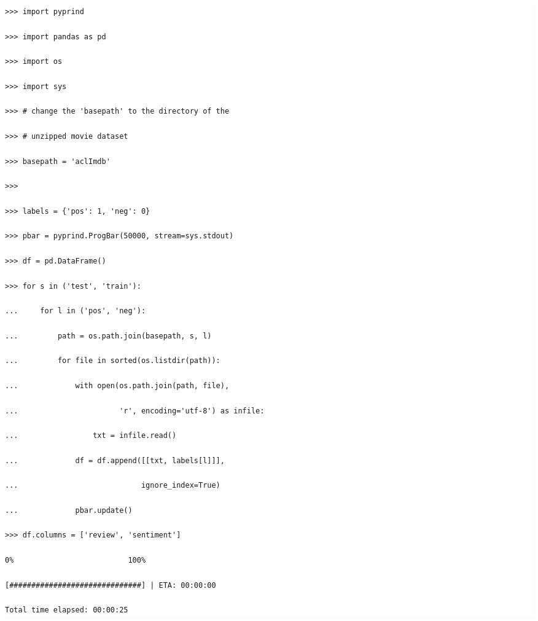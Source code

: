 ```
>>> import pyprind

>>> import pandas as pd

>>> import os

>>> import sys

>>> # change the 'basepath' to the directory of the

>>> # unzipped movie dataset

>>> basepath = 'aclImdb'

>>>

>>> labels = {'pos': 1, 'neg': 0}

>>> pbar = pyprind.ProgBar(50000, stream=sys.stdout)

>>> df = pd.DataFrame()

>>> for s in ('test', 'train'):

...     for l in ('pos', 'neg'):

...         path = os.path.join(basepath, s, l)

...         for file in sorted(os.listdir(path)):

...             with open(os.path.join(path, file),

...                       'r', encoding='utf-8') as infile:

...                 txt = infile.read()

...             df = df.append([[txt, labels[l]]],

...                            ignore_index=True)

...             pbar.update()

>>> df.columns = ['review', 'sentiment']

0%                          100%

[##############################] | ETA: 00:00:00

Total time elapsed: 00:00:25 
```
